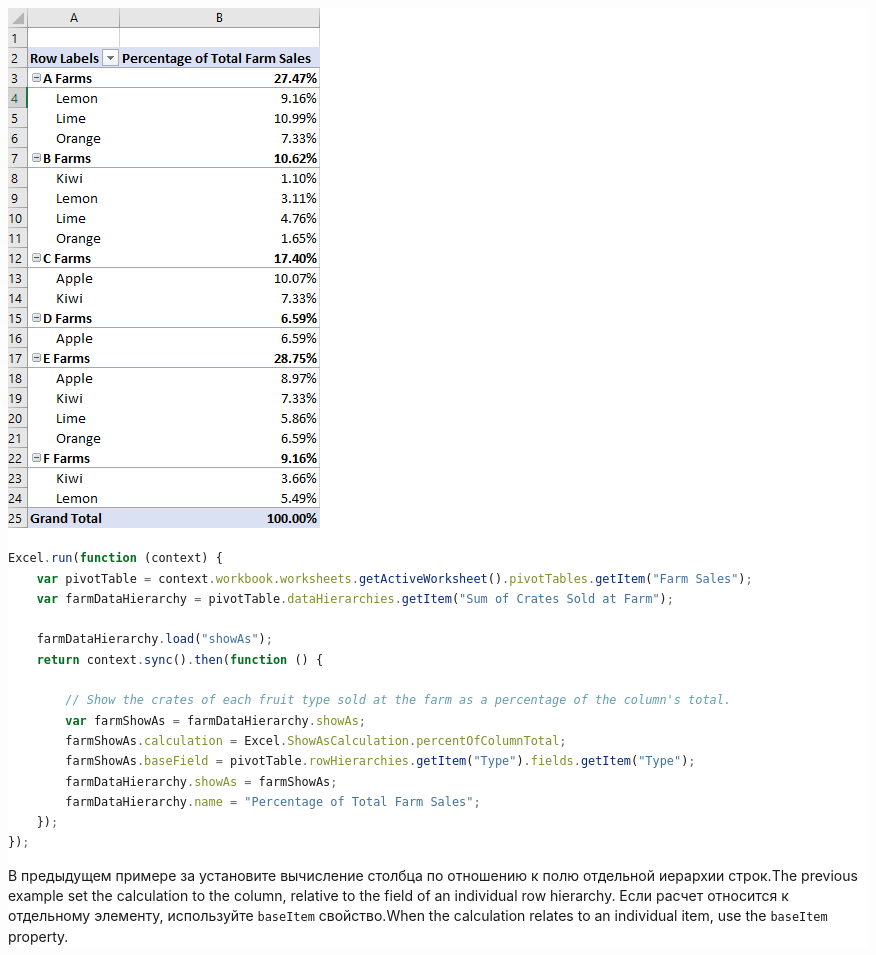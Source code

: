 ![A PivotTable showing the percentages of fruit sales relative to the grand total for both individual farms and individual fruit types within each farm.](../images/excel-pivots-showas-percentage.png)

```js
Excel.run(function (context) {
    var pivotTable = context.workbook.worksheets.getActiveWorksheet().pivotTables.getItem("Farm Sales");
    var farmDataHierarchy = pivotTable.dataHierarchies.getItem("Sum of Crates Sold at Farm");

    farmDataHierarchy.load("showAs");
    return context.sync().then(function () {

        // Show the crates of each fruit type sold at the farm as a percentage of the column's total.
        var farmShowAs = farmDataHierarchy.showAs;
        farmShowAs.calculation = Excel.ShowAsCalculation.percentOfColumnTotal;
        farmShowAs.baseField = pivotTable.rowHierarchies.getItem("Type").fields.getItem("Type");
        farmDataHierarchy.showAs = farmShowAs;
        farmDataHierarchy.name = "Percentage of Total Farm Sales";
    });
});
```

<span data-ttu-id="1be21-312">В предыдущем примере за установите вычисление столбца по отношению к полю отдельной иерархии строк.</span><span class="sxs-lookup"><span data-stu-id="1be21-312">The previous example set the calculation to the column, relative to the field of an individual row hierarchy.</span></span> <span data-ttu-id="1be21-313">Если расчет относится к отдельному элементу, используйте `baseItem` свойство.</span><span class="sxs-lookup"><span data-stu-id="1be21-313">When the calculation relates to an individual item, use the `baseItem` property.</span></span>
